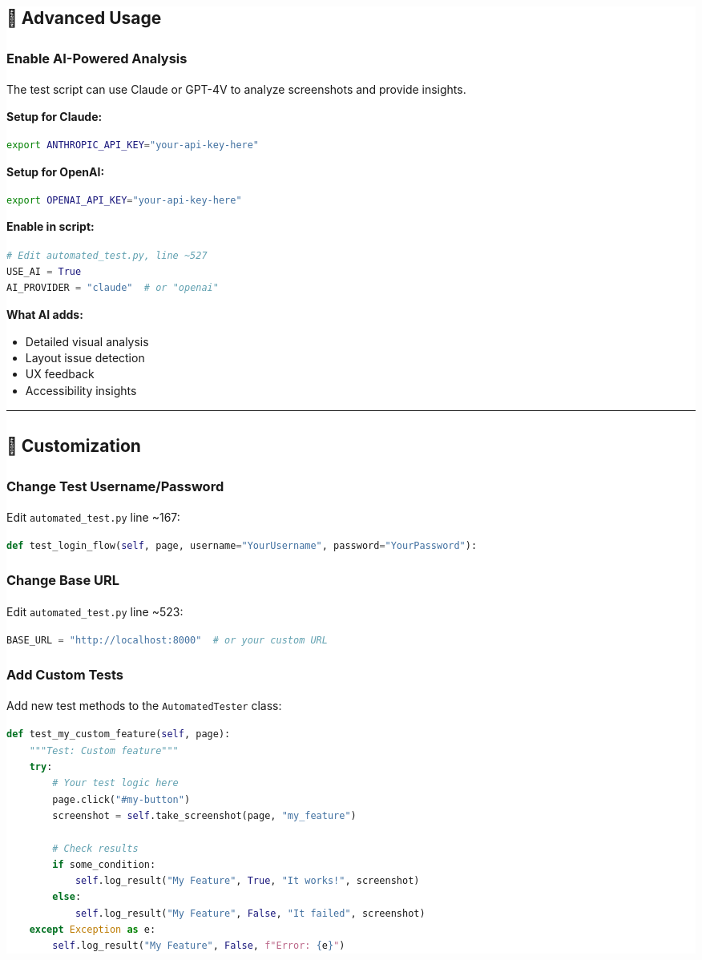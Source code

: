 
## 🎯 Advanced Usage

### Enable AI-Powered Analysis

The test script can use Claude or GPT-4V to analyze screenshots and provide insights.

**Setup for Claude:**
```bash
export ANTHROPIC_API_KEY="your-api-key-here"
```

**Setup for OpenAI:**
```bash
export OPENAI_API_KEY="your-api-key-here"
```

**Enable in script:**
```python
# Edit automated_test.py, line ~527
USE_AI = True
AI_PROVIDER = "claude"  # or "openai"
```

**What AI adds:**
- Detailed visual analysis
- Layout issue detection
- UX feedback
- Accessibility insights

---

## 🔧 Customization

### Change Test Username/Password

Edit `automated_test.py` line ~167:
```python
def test_login_flow(self, page, username="YourUsername", password="YourPassword"):
```

### Change Base URL

Edit `automated_test.py` line ~523:
```python
BASE_URL = "http://localhost:8000"  # or your custom URL
```

### Add Custom Tests

Add new test methods to the `AutomatedTester` class:
```python
def test_my_custom_feature(self, page):
    """Test: Custom feature"""
    try:
        # Your test logic here
        page.click("#my-button")
        screenshot = self.take_screenshot(page, "my_feature")
        
        # Check results
        if some_condition:
            self.log_result("My Feature", True, "It works!", screenshot)
        else:
            self.log_result("My Feature", False, "It failed", screenshot)
    except Exception as e:
        self.log_result("My Feature", False, f"Error: {e}")
```
